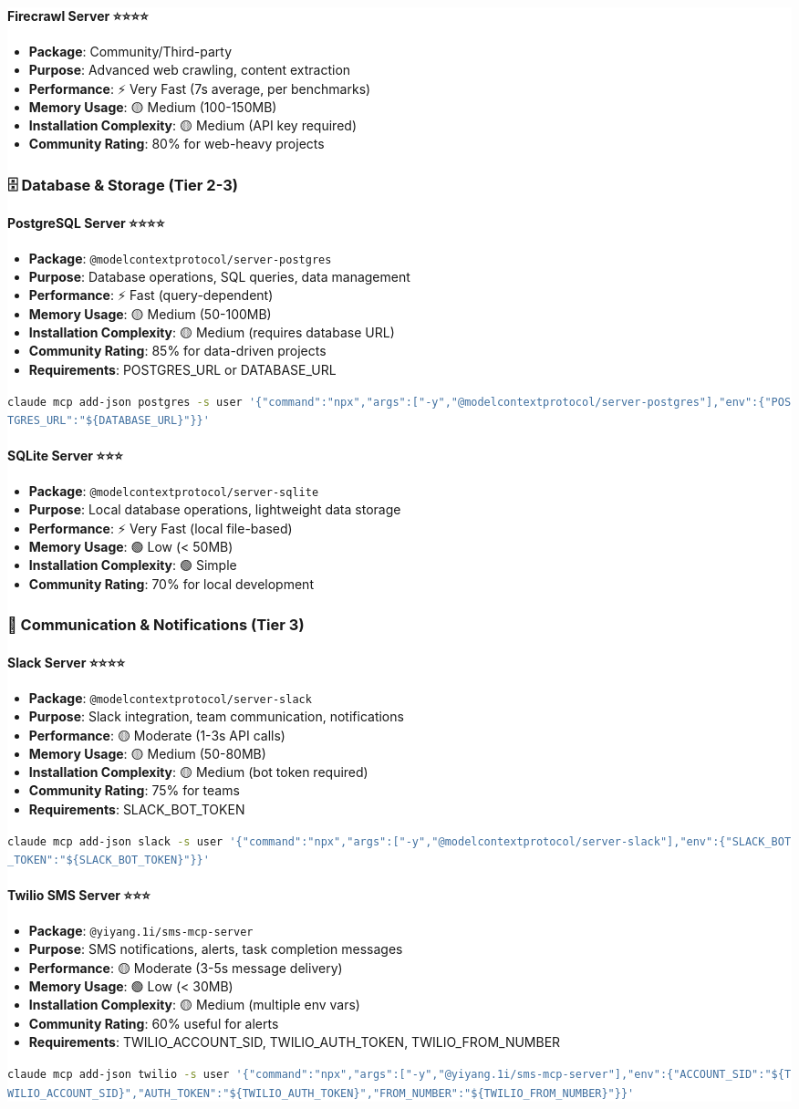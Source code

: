 #### Firecrawl Server ⭐⭐⭐⭐
- **Package**: Community/Third-party
- **Purpose**: Advanced web crawling, content extraction
- **Performance**: ⚡ Very Fast (7s average, per benchmarks)
- **Memory Usage**: 🟡 Medium (100-150MB)
- **Installation Complexity**: 🟡 Medium (API key required)
- **Community Rating**: 80% for web-heavy projects

### 🗄️ Database & Storage (Tier 2-3)

#### PostgreSQL Server ⭐⭐⭐⭐
- **Package**: `@modelcontextprotocol/server-postgres`
- **Purpose**: Database operations, SQL queries, data management
- **Performance**: ⚡ Fast (query-dependent)
- **Memory Usage**: 🟡 Medium (50-100MB)
- **Installation Complexity**: 🟡 Medium (requires database URL)
- **Community Rating**: 85% for data-driven projects
- **Requirements**: POSTGRES_URL or DATABASE_URL
```bash
claude mcp add-json postgres -s user '{"command":"npx","args":["-y","@modelcontextprotocol/server-postgres"],"env":{"POSTGRES_URL":"${DATABASE_URL}"}}'
```

#### SQLite Server ⭐⭐⭐
- **Package**: `@modelcontextprotocol/server-sqlite`
- **Purpose**: Local database operations, lightweight data storage
- **Performance**: ⚡ Very Fast (local file-based)
- **Memory Usage**: 🟢 Low (< 50MB)
- **Installation Complexity**: 🟢 Simple
- **Community Rating**: 70% for local development

### 💬 Communication & Notifications (Tier 3)

#### Slack Server ⭐⭐⭐⭐
- **Package**: `@modelcontextprotocol/server-slack`
- **Purpose**: Slack integration, team communication, notifications
- **Performance**: 🟡 Moderate (1-3s API calls)
- **Memory Usage**: 🟡 Medium (50-80MB)
- **Installation Complexity**: 🟡 Medium (bot token required)
- **Community Rating**: 75% for teams
- **Requirements**: SLACK_BOT_TOKEN
```bash
claude mcp add-json slack -s user '{"command":"npx","args":["-y","@modelcontextprotocol/server-slack"],"env":{"SLACK_BOT_TOKEN":"${SLACK_BOT_TOKEN}"}}'
```

#### Twilio SMS Server ⭐⭐⭐
- **Package**: `@yiyang.1i/sms-mcp-server`
- **Purpose**: SMS notifications, alerts, task completion messages
- **Performance**: 🟡 Moderate (3-5s message delivery)
- **Memory Usage**: 🟢 Low (< 30MB)
- **Installation Complexity**: 🟡 Medium (multiple env vars)
- **Community Rating**: 60% useful for alerts
- **Requirements**: TWILIO_ACCOUNT_SID, TWILIO_AUTH_TOKEN, TWILIO_FROM_NUMBER
```bash
claude mcp add-json twilio -s user '{"command":"npx","args":["-y","@yiyang.1i/sms-mcp-server"],"env":{"ACCOUNT_SID":"${TWILIO_ACCOUNT_SID}","AUTH_TOKEN":"${TWILIO_AUTH_TOKEN}","FROM_NUMBER":"${TWILIO_FROM_NUMBER}"}}'
```
